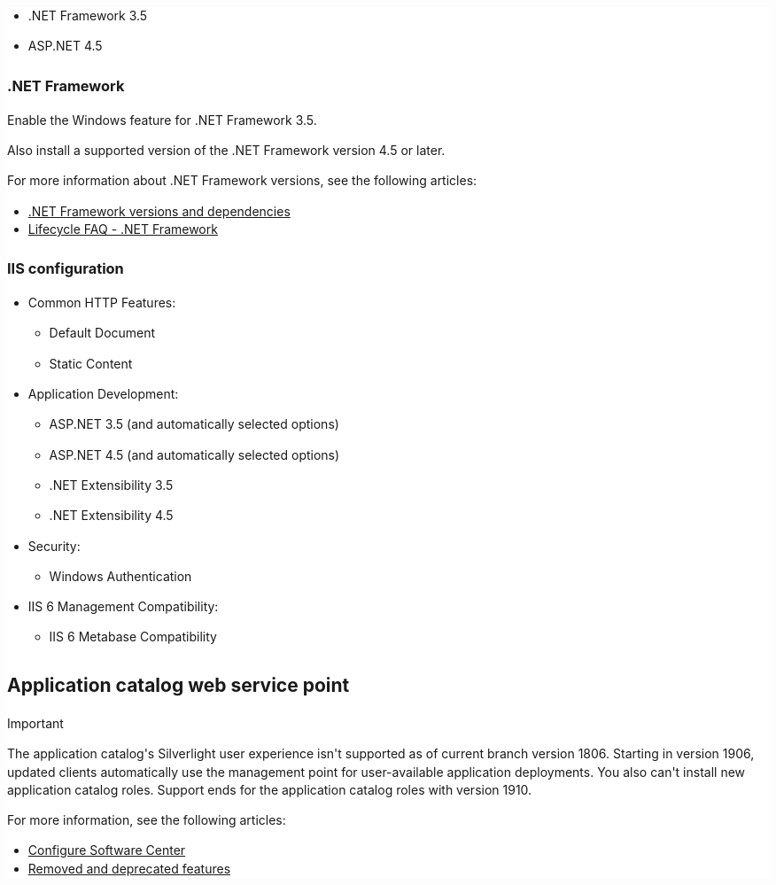 - .NET Framework 3.5

- ASP.NET 4.5  

### .NET Framework

Enable the Windows feature for .NET Framework 3.5.

Also install a supported version of the .NET Framework version 4.5 or later.

For more information about .NET Framework versions, see the following articles:

- [.NET Framework versions and dependencies](https://docs.microsoft.com/dotnet/framework/migration-guide/versions-and-dependencies)
- [Lifecycle FAQ - .NET Framework](https://support.microsoft.com/help/17455/lifecycle-faq-net-framework)

### IIS configuration  

- Common HTTP Features:  

    - Default Document  

    - Static Content  

- Application Development:  

    - ASP.NET 3.5 (and automatically selected options)  

    - ASP.NET 4.5 (and automatically selected options)  

    - .NET Extensibility 3.5  

    - .NET Extensibility 4.5  

- Security:  

    - Windows Authentication  

- IIS 6 Management Compatibility:  

    - IIS 6 Metabase Compatibility  


## <a name="bkmk_2012ACwsitepreq"></a> Application catalog web service point  

> [!Important]  
> The application catalog's Silverlight user experience isn't supported as of current branch version 1806. Starting in version 1906, updated clients automatically use the management point for user-available application deployments. You also can't install new application catalog roles. Support ends for the application catalog roles with version 1910.  
>
> For more information, see the following articles:
>
> - [Configure Software Center](/sccm/apps/plan-design/plan-for-software-center#bkmk_userex)
> - [Removed and deprecated features](/sccm/core/plan-design/changes/deprecated/removed-and-deprecated-cmfeatures)  
